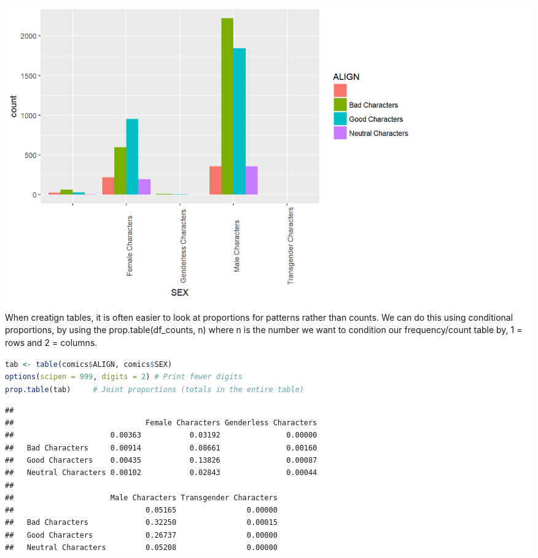 <img src="EDA_files/figure-html/unnamed-chunk-3-2.png" width="672" />

When creatign tables, it is often easier to look at proportions for patterns rather than counts.  We can do this using conditional proportions, by using the prop.table(df_counts, n) where n is the number we want to condition our frequency/count table by, 1 = rows and 2 = columns.


```r
tab <- table(comics$ALIGN, comics$SEX)
options(scipen = 999, digits = 2) # Print fewer digits
prop.table(tab)     # Joint proportions (totals in the entire table)
```

```
##                     
##                              Female Characters Genderless Characters
##                      0.00363           0.03192               0.00000
##   Bad Characters     0.00914           0.08661               0.00160
##   Good Characters    0.00435           0.13826               0.00087
##   Neutral Characters 0.00102           0.02843               0.00044
##                     
##                      Male Characters Transgender Characters
##                              0.05165                0.00000
##   Bad Characters             0.32250                0.00015
##   Good Characters            0.26737                0.00000
##   Neutral Characters         0.05208                0.00000
```
